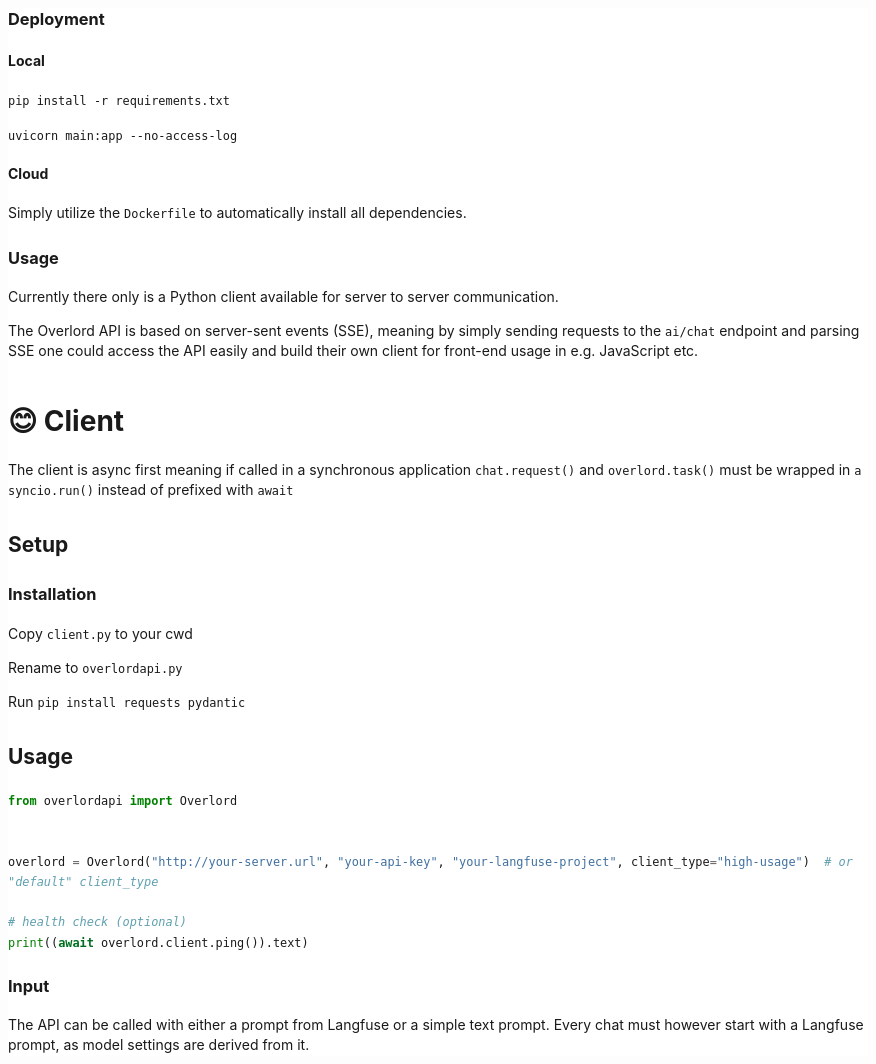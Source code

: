 ### Deployment

#### Local

`pip install -r requirements.txt`

`uvicorn main:app --no-access-log`

#### Cloud

Simply utilize the `Dockerfile` to automatically install all dependencies.

### Usage

Currently there only is a Python client available for server to server communication.

The Overlord API is based on server-sent events (SSE), meaning by simply sending requests to the `ai/chat` endpoint and parsing SSE one could access the API easily and build their own client for front-end usage in e.g. JavaScript etc.

# 😊 Client

The client is async first meaning if called in a synchronous application `chat.request()` and `overlord.task()` must be wrapped in `asyncio.run()` instead of prefixed with `await`

## Setup

### Installation

Copy `client.py` to your cwd

Rename to `overlordapi.py`

Run `pip install requests pydantic`

## Usage

```python
from overlordapi import Overlord


overlord = Overlord("http://your-server.url", "your-api-key", "your-langfuse-project", client_type="high-usage")  # or "default" client_type

# health check (optional)
print((await overlord.client.ping()).text)
```

### Input

The API can be called with either a prompt from Langfuse or a simple text prompt.
Every chat must however start with a Langfuse prompt, as model settings are derived from it.

